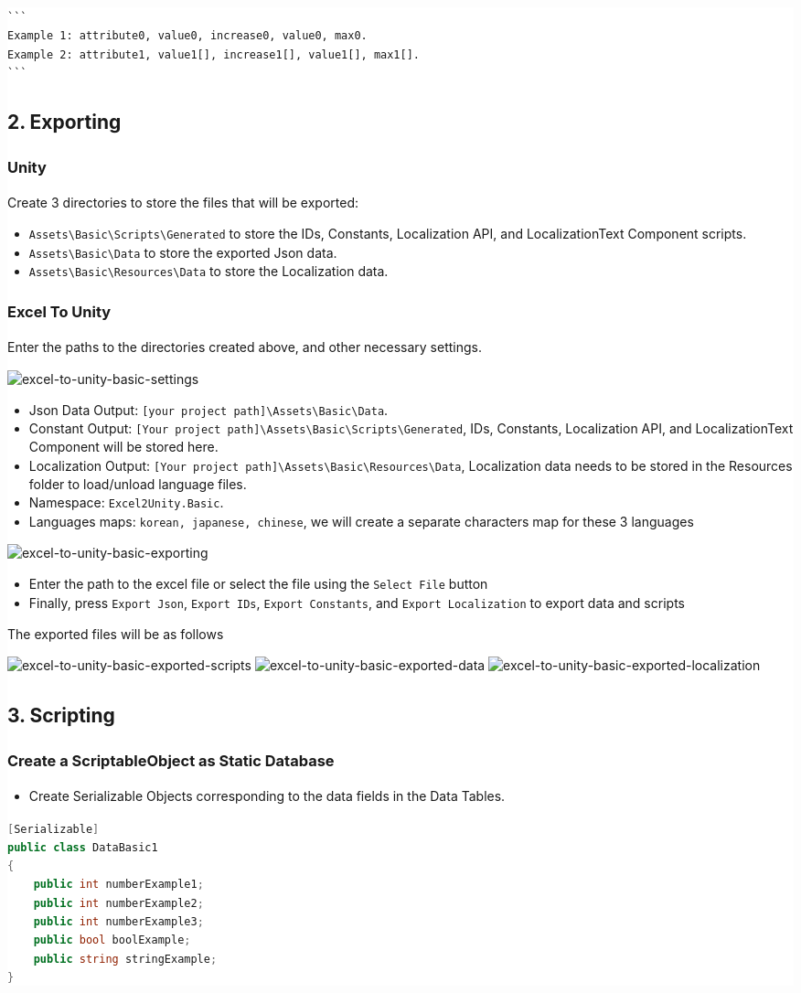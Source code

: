     ```
    Example 1: attribute0, value0, increase0, value0, max0.
    Example 2: attribute1, value1[], increase1[], value1[], max1[].
    ```

## 2. Exporting

### Unity

Create 3 directories to store the files that will be exported:

- `Assets\Basic\Scripts\Generated` to store the IDs, Constants, Localization API, and LocalizationText Component scripts.
- `Assets\Basic\Data` to store the exported Json data.
- `Assets\Basic\Resources\Data` to store the Localization data.

### Excel To Unity

Enter the paths to the directories created above, and other necessary settings.

![excel-to-unity-basic-settings](https://github.com/nbhung100914/excel-to-unity-example/assets/9100041/ed6874aa-b240-40e6-94fc-8494271344d3)

- Json Data Output: `[your project path]\Assets\Basic\Data`.
- Constant Output: `[Your project path]\Assets\Basic\Scripts\Generated`, IDs, Constants, Localization API, and LocalizationText Component will be stored here.
- Localization Output: `[Your project path]\Assets\Basic\Resources\Data`, Localization data needs to be stored in the Resources folder to load/unload language files.
- Namespace: `Excel2Unity.Basic`.
- Languages maps: `korean, japanese, chinese`, we will create a separate characters map for these 3 languages

![excel-to-unity-basic-exporting](https://github.com/nbhung100914/excel-to-unity-example/assets/9100041/1adc69e7-06fc-433a-b59c-fc2049a53163)

- Enter the path to the excel file or select the file using the `Select File` button
- Finally, press `Export Json`, `Export IDs`, `Export Constants`, and `Export Localization` to export data and scripts

The exported files will be as follows

![excel-to-unity-basic-exported-scripts](https://github.com/nbhung100914/excel-to-unity-example/assets/9100041/365f5526-e0b2-410b-912b-5a7c09710edc)
![excel-to-unity-basic-exported-data](https://github.com/nbhung100914/excel-to-unity-example/assets/9100041/ea6c490d-fa24-4857-b48b-fffc4d85ddcd)
![excel-to-unity-basic-exported-localization](https://github.com/nbhung100914/excel-to-unity-example/assets/9100041/669aa26d-de9c-4218-87da-964d302df6a1)


## 3. Scripting

### Create a ScriptableObject as Static Database

- Create Serializable Objects corresponding to the data fields in the Data Tables.

```cs
[Serializable]
public class DataBasic1
{
    public int numberExample1;
    public int numberExample2;
    public int numberExample3;
    public bool boolExample;
    public string stringExample;
}
```
